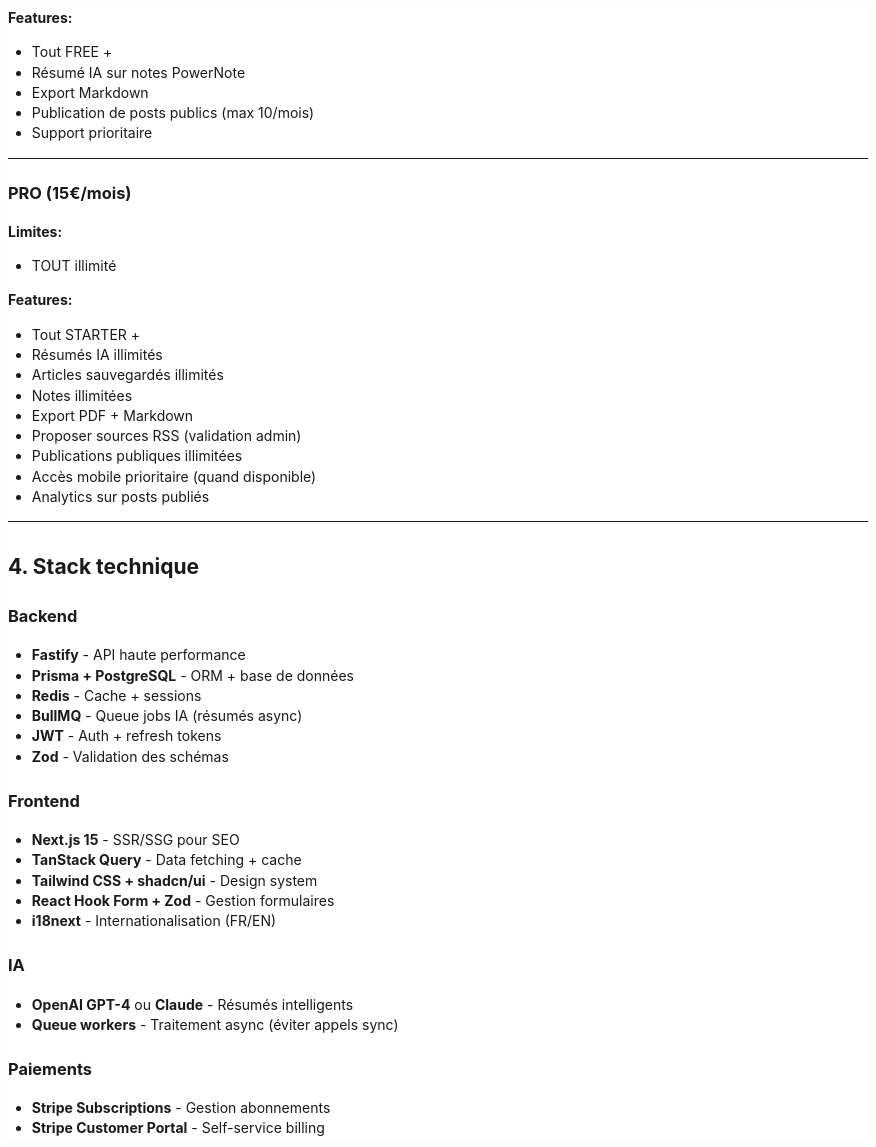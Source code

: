 **Features:**
- Tout FREE +
- Résumé IA sur notes PowerNote
- Export Markdown
- Publication de posts publics (max 10/mois)
- Support prioritaire

---

### PRO (15€/mois)
**Limites:**
- TOUT illimité

**Features:**
- Tout STARTER +
- Résumés IA illimités
- Articles sauvegardés illimités
- Notes illimitées
- Export PDF + Markdown
- Proposer sources RSS (validation admin)
- Publications publiques illimitées
- Accès mobile prioritaire (quand disponible)
- Analytics sur posts publiés

---

## 4. Stack technique

### Backend
- **Fastify** - API haute performance
- **Prisma + PostgreSQL** - ORM + base de données
- **Redis** - Cache + sessions
- **BullMQ** - Queue jobs IA (résumés async)
- **JWT** - Auth + refresh tokens
- **Zod** - Validation des schémas

### Frontend
- **Next.js 15** - SSR/SSG pour SEO
- **TanStack Query** - Data fetching + cache
- **Tailwind CSS + shadcn/ui** - Design system
- **React Hook Form + Zod** - Gestion formulaires
- **i18next** - Internationalisation (FR/EN)

### IA
- **OpenAI GPT-4** ou **Claude** - Résumés intelligents
- **Queue workers** - Traitement async (éviter appels sync)

### Paiements
- **Stripe Subscriptions** - Gestion abonnements
- **Stripe Customer Portal** - Self-service billing
